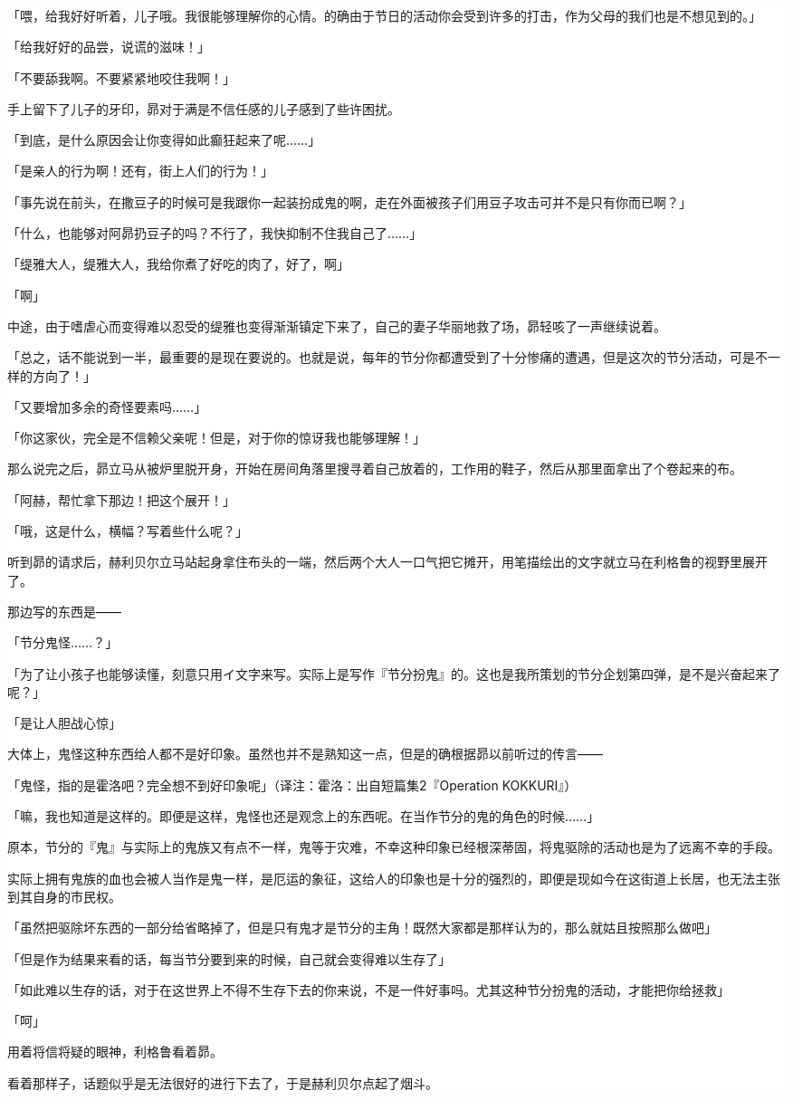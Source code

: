 「喂，给我好好听着，儿子哦。我很能够理解你的心情。的确由于节日的活动你会受到许多的打击，作为父母的我们也是不想见到的。」

「给我好好的品尝，说谎的滋味！」

「不要舔我啊。不要紧紧地咬住我啊！」

手上留下了儿子的牙印，昴对于满是不信任感的儿子感到了些许困扰。

「到底，是什么原因会让你变得如此癫狂起来了呢……」

「是亲人的行为啊！还有，街上人们的行为！」

「事先说在前头，在撒豆子的时候可是我跟你一起装扮成鬼的啊，走在外面被孩子们用豆子攻击可并不是只有你而已啊？」

「什么，也能够对阿昴扔豆子的吗？不行了，我快抑制不住我自己了……」

「缇雅大人，缇雅大人，我给你煮了好吃的肉了，好了，啊」

「啊」

中途，由于嗜虐心而变得难以忍受的缇雅也变得渐渐镇定下来了，自己的妻子华丽地救了场，昴轻咳了一声继续说着。

「总之，话不能说到一半，最重要的是现在要说的。也就是说，每年的节分你都遭受到了十分惨痛的遭遇，但是这次的节分活动，可是不一样的方向了！」

「又要增加多余的奇怪要素吗……」

「你这家伙，完全是不信赖父亲呢！但是，对于你的惊讶我也能够理解！」

那么说完之后，昴立马从被炉里脱开身，开始在房间角落里搜寻着自己放着的，工作用的鞋子，然后从那里面拿出了个卷起来的布。

「阿赫，帮忙拿下那边！把这个展开！」

「哦，这是什么，横幅？写着些什么呢？」

听到昴的请求后，赫利贝尔立马站起身拿住布头的一端，然后两个大人一口气把它摊开，用笔描绘出的文字就立马在利格鲁的视野里展开了。

那边写的东西是——

「节分鬼怪……？」

「为了让小孩子也能够读懂，刻意只用イ文字来写。实际上是写作『节分扮鬼』的。这也是我所策划的节分企划第四弹，是不是兴奋起来了呢？」

「是让人胆战心惊」

大体上，鬼怪这种东西给人都不是好印象。虽然也并不是熟知这一点，但是的确根据昴以前听过的传言——

「鬼怪，指的是霍洛吧？完全想不到好印象呢」（译注：霍洛：出自短篇集2『Operation KOKKURI』）

「嘛，我也知道是这样的。即便是这样，鬼怪也还是观念上的东西呢。在当作节分的鬼的角色的时候……」

原本，节分的『鬼』与实际上的鬼族又有点不一样，鬼等于灾难，不幸这种印象已经根深蒂固，将鬼驱除的活动也是为了远离不幸的手段。

实际上拥有鬼族的血也会被人当作是鬼一样，是厄运的象征，这给人的印象也是十分的强烈的，即便是现如今在这街道上长居，也无法主张到其自身的市民权。

「虽然把驱除坏东西的一部分给省略掉了，但是只有鬼才是节分的主角！既然大家都是那样认为的，那么就姑且按照那么做吧」

「但是作为结果来看的话，每当节分要到来的时候，自己就会变得难以生存了」

「如此难以生存的话，对于在这世界上不得不生存下去的你来说，不是一件好事吗。尤其这种节分扮鬼的活动，才能把你给拯救」

「呵」

用着将信将疑的眼神，利格鲁看着昴。

看着那样子，话题似乎是无法很好的进行下去了，于是赫利贝尔点起了烟斗。
